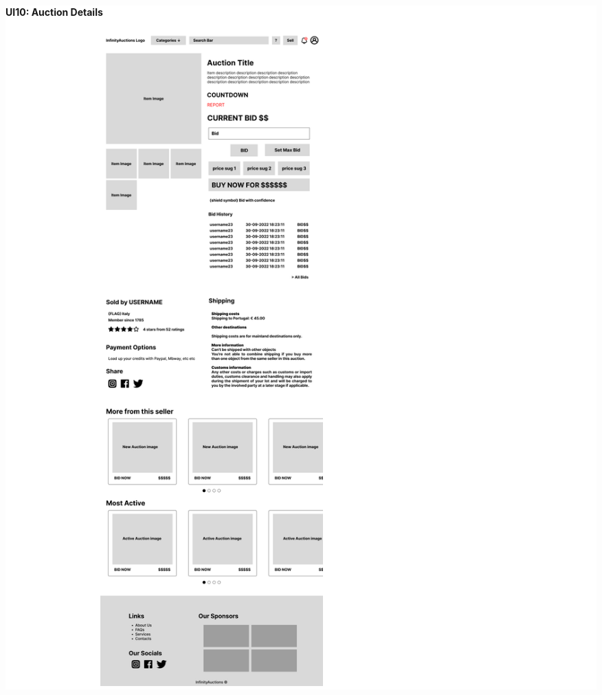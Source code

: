 <div style="page-break-after: always;"></div>

#### UI10: Auction Details
<img src="./Wireframes/AuctionPage.png"  width="600" height="950">
